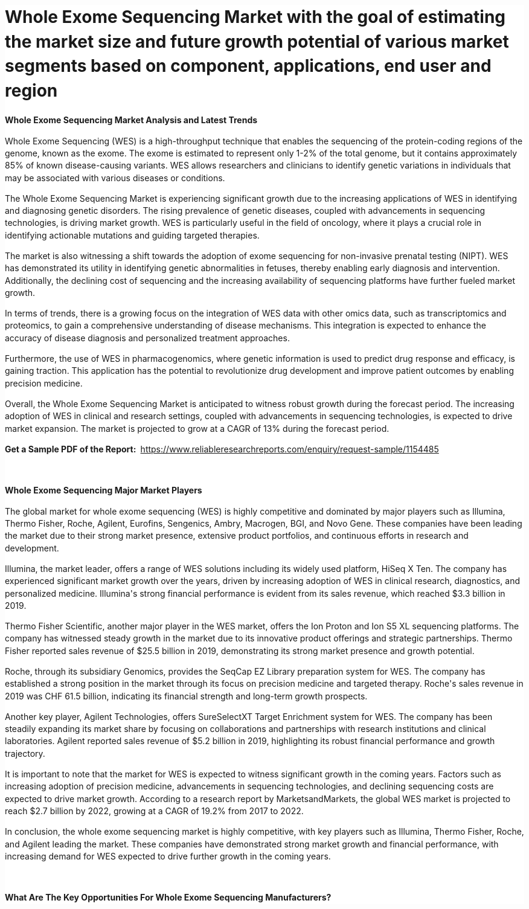 <p><h1>Whole Exome Sequencing Market with the goal of estimating the market size and future growth potential of various market segments based on component, applications, end user and region</h1></p><p><strong>Whole Exome Sequencing Market Analysis and Latest Trends</strong></p>
<p><p>Whole Exome Sequencing (WES) is a high-throughput technique that enables the sequencing of the protein-coding regions of the genome, known as the exome. The exome is estimated to represent only 1-2% of the total genome, but it contains approximately 85% of known disease-causing variants. WES allows researchers and clinicians to identify genetic variations in individuals that may be associated with various diseases or conditions.</p><p>The Whole Exome Sequencing Market is experiencing significant growth due to the increasing applications of WES in identifying and diagnosing genetic disorders. The rising prevalence of genetic diseases, coupled with advancements in sequencing technologies, is driving market growth. WES is particularly useful in the field of oncology, where it plays a crucial role in identifying actionable mutations and guiding targeted therapies.</p><p>The market is also witnessing a shift towards the adoption of exome sequencing for non-invasive prenatal testing (NIPT). WES has demonstrated its utility in identifying genetic abnormalities in fetuses, thereby enabling early diagnosis and intervention. Additionally, the declining cost of sequencing and the increasing availability of sequencing platforms have further fueled market growth.</p><p>In terms of trends, there is a growing focus on the integration of WES data with other omics data, such as transcriptomics and proteomics, to gain a comprehensive understanding of disease mechanisms. This integration is expected to enhance the accuracy of disease diagnosis and personalized treatment approaches.</p><p>Furthermore, the use of WES in pharmacogenomics, where genetic information is used to predict drug response and efficacy, is gaining traction. This application has the potential to revolutionize drug development and improve patient outcomes by enabling precision medicine.</p><p>Overall, the Whole Exome Sequencing Market is anticipated to witness robust growth during the forecast period. The increasing adoption of WES in clinical and research settings, coupled with advancements in sequencing technologies, is expected to drive market expansion. The market is projected to grow at a CAGR of 13% during the forecast period.</p></p>
<p><strong>Get a Sample PDF of the Report:&nbsp;</strong> <a href="https://www.reliableresearchreports.com/enquiry/request-sample/1154485">https://www.reliableresearchreports.com/enquiry/request-sample/1154485</a></p>
<p>&nbsp;</p>
<p><strong>Whole Exome Sequencing Major Market Players</strong></p>
<p><p>The global market for whole exome sequencing (WES) is highly competitive and dominated by major players such as Illumina, Thermo Fisher, Roche, Agilent, Eurofins, Sengenics, Ambry, Macrogen, BGI, and Novo Gene. These companies have been leading the market due to their strong market presence, extensive product portfolios, and continuous efforts in research and development.</p><p>Illumina, the market leader, offers a range of WES solutions including its widely used platform, HiSeq X Ten. The company has experienced significant market growth over the years, driven by increasing adoption of WES in clinical research, diagnostics, and personalized medicine. Illumina's strong financial performance is evident from its sales revenue, which reached $3.3 billion in 2019.</p><p>Thermo Fisher Scientific, another major player in the WES market, offers the Ion Proton and Ion S5 XL sequencing platforms. The company has witnessed steady growth in the market due to its innovative product offerings and strategic partnerships. Thermo Fisher reported sales revenue of $25.5 billion in 2019, demonstrating its strong market presence and growth potential.</p><p>Roche, through its subsidiary Genomics, provides the SeqCap EZ Library preparation system for WES. The company has established a strong position in the market through its focus on precision medicine and targeted therapy. Roche's sales revenue in 2019 was CHF 61.5 billion, indicating its financial strength and long-term growth prospects.</p><p>Another key player, Agilent Technologies, offers SureSelectXT Target Enrichment system for WES. The company has been steadily expanding its market share by focusing on collaborations and partnerships with research institutions and clinical laboratories. Agilent reported sales revenue of $5.2 billion in 2019, highlighting its robust financial performance and growth trajectory.</p><p>It is important to note that the market for WES is expected to witness significant growth in the coming years. Factors such as increasing adoption of precision medicine, advancements in sequencing technologies, and declining sequencing costs are expected to drive market growth. According to a research report by MarketsandMarkets, the global WES market is projected to reach $2.7 billion by 2022, growing at a CAGR of 19.2% from 2017 to 2022.</p><p>In conclusion, the whole exome sequencing market is highly competitive, with key players such as Illumina, Thermo Fisher, Roche, and Agilent leading the market. These companies have demonstrated strong market growth and financial performance, with increasing demand for WES expected to drive further growth in the coming years.</p></p>
<p>&nbsp;</p>
<p><strong>What Are The Key Opportunities For Whole Exome Sequencing Manufacturers?</strong></p>